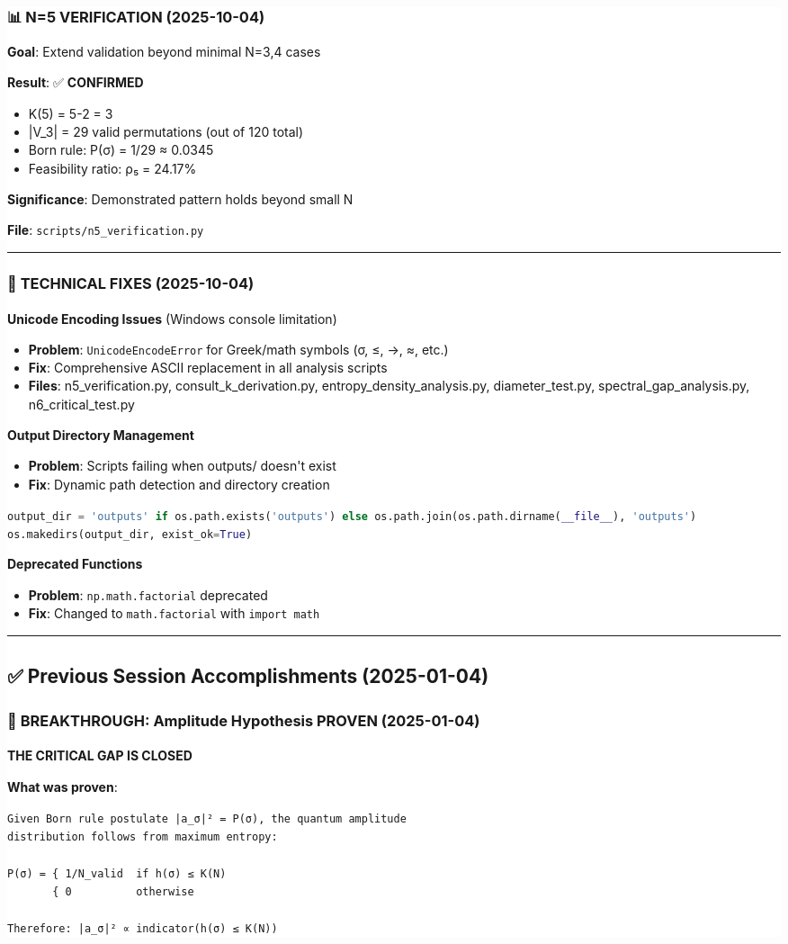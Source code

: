 
### 📊 **N=5 VERIFICATION** (2025-10-04)

**Goal**: Extend validation beyond minimal N=3,4 cases

**Result**: ✅ **CONFIRMED**
- K(5) = 5-2 = 3
- |V_3| = 29 valid permutations (out of 120 total)
- Born rule: P(σ) = 1/29 ≈ 0.0345
- Feasibility ratio: ρ₅ = 24.17%

**Significance**: Demonstrated pattern holds beyond small N

**File**: `scripts/n5_verification.py`

---

### 🔧 **TECHNICAL FIXES** (2025-10-04)

**Unicode Encoding Issues** (Windows console limitation)
- **Problem**: `UnicodeEncodeError` for Greek/math symbols (σ, ≤, →, ≈, etc.)
- **Fix**: Comprehensive ASCII replacement in all analysis scripts
- **Files**: n5_verification.py, consult_k_derivation.py, entropy_density_analysis.py, diameter_test.py, spectral_gap_analysis.py, n6_critical_test.py

**Output Directory Management**
- **Problem**: Scripts failing when outputs/ doesn't exist
- **Fix**: Dynamic path detection and directory creation
```python
output_dir = 'outputs' if os.path.exists('outputs') else os.path.join(os.path.dirname(__file__), 'outputs')
os.makedirs(output_dir, exist_ok=True)
```

**Deprecated Functions**
- **Problem**: `np.math.factorial` deprecated
- **Fix**: Changed to `math.factorial` with `import math`

---

## ✅ Previous Session Accomplishments (2025-01-04)

### 🎉 **BREAKTHROUGH: Amplitude Hypothesis PROVEN** (2025-01-04)

**THE CRITICAL GAP IS CLOSED**

**What was proven**:
```
Given Born rule postulate |a_σ|² = P(σ), the quantum amplitude
distribution follows from maximum entropy:

P(σ) = { 1/N_valid  if h(σ) ≤ K(N)
       { 0          otherwise

Therefore: |a_σ|² ∝ indicator(h(σ) ≤ K(N))
```
